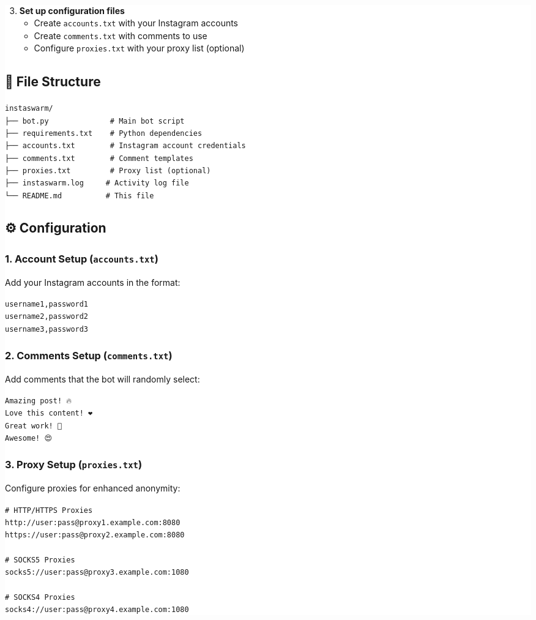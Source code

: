 3. **Set up configuration files**
   - Create `accounts.txt` with your Instagram accounts
   - Create `comments.txt` with comments to use
   - Configure `proxies.txt` with your proxy list (optional)

## 📁 File Structure

```
instaswarm/
├── bot.py              # Main bot script
├── requirements.txt    # Python dependencies
├── accounts.txt        # Instagram account credentials
├── comments.txt        # Comment templates
├── proxies.txt         # Proxy list (optional)
├── instaswarm.log     # Activity log file
└── README.md          # This file
```

## ⚙️ Configuration

### 1. Account Setup (`accounts.txt`)

Add your Instagram accounts in the format:
```
username1,password1
username2,password2
username3,password3
```

### 2. Comments Setup (`comments.txt`)

Add comments that the bot will randomly select:
```
Amazing post! 🔥
Love this content! ❤️
Great work! 👏
Awesome! 😍
```

### 3. Proxy Setup (`proxies.txt`)

Configure proxies for enhanced anonymity:
```
# HTTP/HTTPS Proxies
http://user:pass@proxy1.example.com:8080
https://user:pass@proxy2.example.com:8080

# SOCKS5 Proxies
socks5://user:pass@proxy3.example.com:1080

# SOCKS4 Proxies
socks4://user:pass@proxy4.example.com:1080
```
